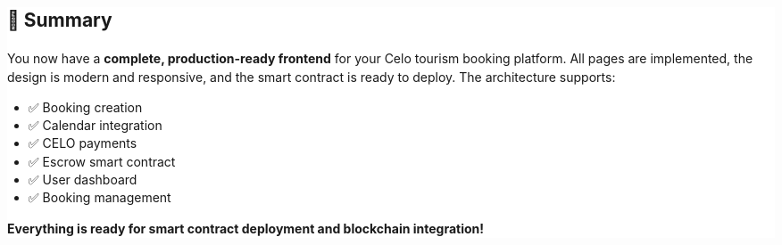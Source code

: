 ## 🎉 Summary

You now have a **complete, production-ready frontend** for your Celo tourism booking platform. All pages are implemented, the design is modern and responsive, and the smart contract is ready to deploy. The architecture supports:

- ✅ Booking creation
- ✅ Calendar integration
- ✅ CELO payments
- ✅ Escrow smart contract
- ✅ User dashboard
- ✅ Booking management

**Everything is ready for smart contract deployment and blockchain integration!**



